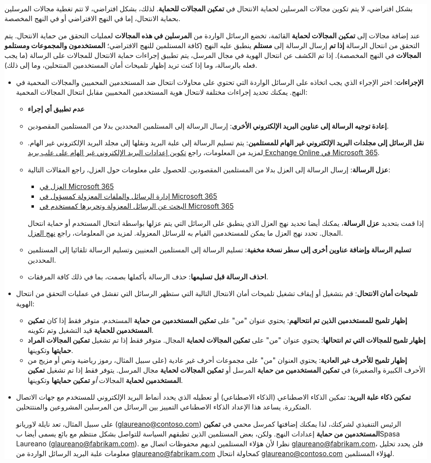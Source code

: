   بشكل افتراضي، لا يتم تكوين مجالات المرسلين لحماية الانتحال في **تمكين المجالات للحماية**. لذلك، بشكل افتراضي، لا تتم تغطية مجالات المرسلين بحماية الانتحال، إما في النهج الافتراضي أو في النهج المخصصة.

  عند إضافة مجالات إلى **تمكين المجالات لحماية** القائمة، تخضع الرسائل الواردة من **المرسلين في هذه المجالات** لعمليات التحقق من حماية الانتحال. يتم التحقق من انتحال الرسالة **إذا تم** إرسال الرسالة إلى **مستلم** ينطبق عليه النهج (كافة المستلمين للنهج الافتراضي؛ **المستخدمون والمجموعات ومستلمو المجالات** في النهج المخصصة). إذا تم الكشف عن انتحال الهوية في مجال المرسل، يتم تطبيق إجراءات حماية الانتحال للمجالات على الرسالة (ما يجب فعله بالرسالة، وما إذا كنت تريد إظهار تلميحات أمان المستخدمين المنتحلين، وما إلى ذلك).

- **الإجراءات**: اختر الإجراء الذي يجب اتخاذه على الرسائل الواردة التي تحتوي على محاولات انتحال ضد المستخدمين المحميين والمجالات المحمية في النهج. يمكنك تحديد إجراءات مختلفة لانتحال هوية المستخدمين المحميين مقابل انتحال المجالات المحمية:
  - **عدم تطبيق أي إجراء**
  - **إعادة توجيه الرسالة إلى عناوين البريد الإلكتروني الأخرى**: إرسال الرسالة إلى المستلمين المحددين بدلا من المستلمين المقصودين.
  - **نقل الرسائل إلى مجلدات البريد الإلكتروني غير الهام للمستلمين**: يتم تسليم الرسالة إلى علبة البريد ونقلها إلى مجلد البريد الإلكتروني غير الهام. لمزيد من المعلومات، راجع [تكوين إعدادات البريد الإلكتروني غير الهام على علب بريد Exchange Online في Microsoft 365](configure-junk-email-settings-on-exo-mailboxes.md).
  - **عزل الرسالة**: إرسال الرسالة إلى العزل بدلا من المستلمين المقصودين. للحصول على معلومات حول العزل، راجع المقالات التالية:
    - [العزل في Microsoft 365](quarantine-email-messages.md)
    - [إدارة الرسائل والملفات المعزولة كمسؤول في Microsoft 365](manage-quarantined-messages-and-files.md)
    - [البحث عن الرسائل المعزولة وتحريرها كمستخدم في Microsoft 365](find-and-release-quarantined-messages-as-a-user.md)

    إذا قمت بتحديد **عزل الرسالة**، يمكنك أيضا تحديد نهج العزل الذي ينطبق على الرسائل التي يتم عزلها بواسطة انتحال المستخدم أو حماية انتحال المجال. تحدد نهج العزل ما يمكن للمستخدمين القيام به للرسائل المعزولة. لمزيد من المعلومات، راجع [نهج العزل](quarantine-policies.md).

  - **تسليم الرسالة وإضافة عناوين أخرى إلى سطر نسخة مخفية**: تسليم الرسالة إلى المستلمين المعنيين وتسليم الرسالة تلقائيا إلى المستلمين المحددين.
  - **احذف الرسالة قبل تسليمها**: حذف الرسالة بأكملها بصمت، بما في ذلك كافة المرفقات.

- **تلميحات أمان الانتحال**: قم بتشغيل أو إيقاف تشغيل تلميحات أمان الانتحال التالية التي ستظهر الرسائل التي تفشل في عمليات التحقق من انتحال الهوية:
  - **إظهار تلميح للمستخدمين الذين تم انتحالهم**: يحتوي عنوان "من" على **تمكين المستخدمين من حماية** المستخدم. متوفر فقط إذا كان **تمكين المستخدمين للحماية** قيد التشغيل وتم تكوينه.
  - **إظهار تلميح للمجالات التي تم انتحالها**: يحتوي عنوان "من" على **تمكين المجالات لحماية** المجال. متوفر فقط إذا تم تشغيل **تمكين المجالات المراد حمايتها** وتكوينها.
  - **إظهار تلميح للأحرف غير العادية**: يحتوي العنوان "من" على مجموعات أحرف غير عادية (على سبيل المثال، رموز رياضية ونص أو مزيج من الأحرف الكبيرة والصغيرة) في **تمكين المستخدمين من حماية** المرسل أو **تمكين المجالات لحماية** مجال المرسل.  يتوفر فقط إذا تم تشغيل **تمكين المستخدمين لحماية** المجالات _أو_ **تمكين حمايتها** وتكوينها.

- **تمكين ذكاء علبة البريد**: تمكين الذكاء الاصطناعي (الذكاء الاصطناعي) أو تعطيله الذي يحدد أنماط البريد الإلكتروني للمستخدم مع جهات الاتصال المتكررة. يساعد هذا الإعداد الذكاء الاصطناعي التمييز بين الرسائل من المرسلين المشروعين والمنتتحلين.

  على سبيل المثال، تعد نايلة لاوريانو (glaureano@contoso.com) الرئيس التنفيذي لشركتك، لذا يمكنك إضافتها كمرسل محمي في **تمكين المستخدمين من حماية** إعدادات النهج. ولكن، بعض المستلمين الذين تطبقهم السياسة للتواصل بشكل منتظم مع بائع يسمى أيضا بSpasa Laureano (glaureano@fabrikam.com). نظرا لأن هؤلاء المستلمين لديهم محفوظات اتصال مع glaureano@fabrikam.com، فلن يحدد تحليل معلومات علبة البريد الرسائل الواردة من glaureano@fabrikam.com كمحاولة انتحال glaureano@contoso.com لهؤلاء المستلمين.
